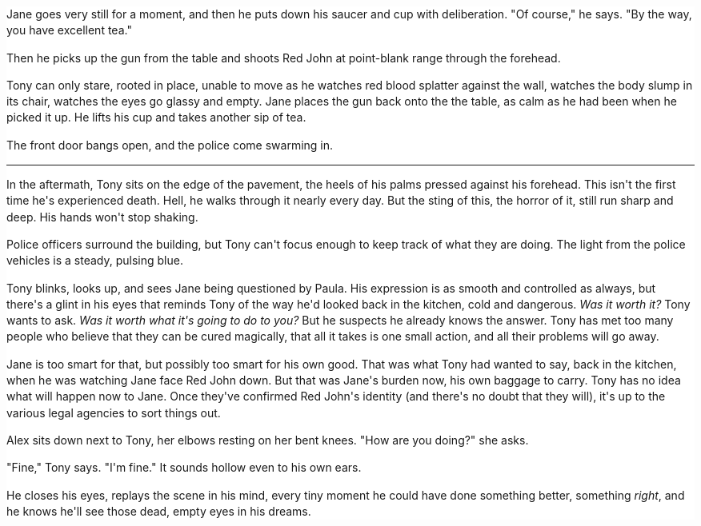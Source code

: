 Jane goes very still for a moment, and then he puts down his saucer and cup with deliberation. "Of course," he says. "By the way, you have excellent tea."

Then he picks up the gun from the table and shoots Red John at point-blank range through the forehead.

Tony can only stare, rooted in place, unable to move as he watches red blood splatter against the wall, watches the body slump in its chair, watches the eyes go glassy and empty. Jane places the gun back onto the the table, as calm as he had been when he picked it up. He lifts his cup and takes another sip of tea.

The front door bangs open, and the police come swarming in.



---

In the aftermath, Tony sits on the edge of the pavement, the heels of his palms pressed against his forehead. This isn't the first time he's experienced death. Hell, he walks through it nearly every day. But the sting of this, the horror of it, still run sharp and deep. His hands won't stop shaking.

Police officers surround the building, but Tony can't focus enough to keep track of what they are doing. The light from the police vehicles is a steady, pulsing blue.

Tony blinks, looks up, and sees Jane being questioned by Paula. His expression is as smooth and controlled as always, but there's a glint in his eyes that reminds Tony of the way he'd looked back in the kitchen, cold and dangerous. *Was it worth it?* Tony wants to ask. *Was it worth what it's going to do to you?* But he suspects he already knows the answer. Tony has met too many people who believe that they can be cured magically, that all it takes is one small action, and all their problems will go away.

Jane is too smart for that, but possibly too smart for his own good. That was what Tony had wanted to say, back in the kitchen, when he was watching Jane face Red John down. But that was Jane's burden now, his own baggage to carry. Tony has no idea what will happen now to Jane. Once they've confirmed Red John's identity (and there's no doubt that they will), it's up to the various legal agencies to sort things out.

Alex sits down next to Tony, her elbows resting on her bent knees. "How are you doing?" she asks.

"Fine," Tony says. "I'm fine." It sounds hollow even to his own ears.

He closes his eyes, replays the scene in his mind, every tiny moment he could have done something better, something *right*, and he knows he'll see those dead, empty eyes in his dreams.